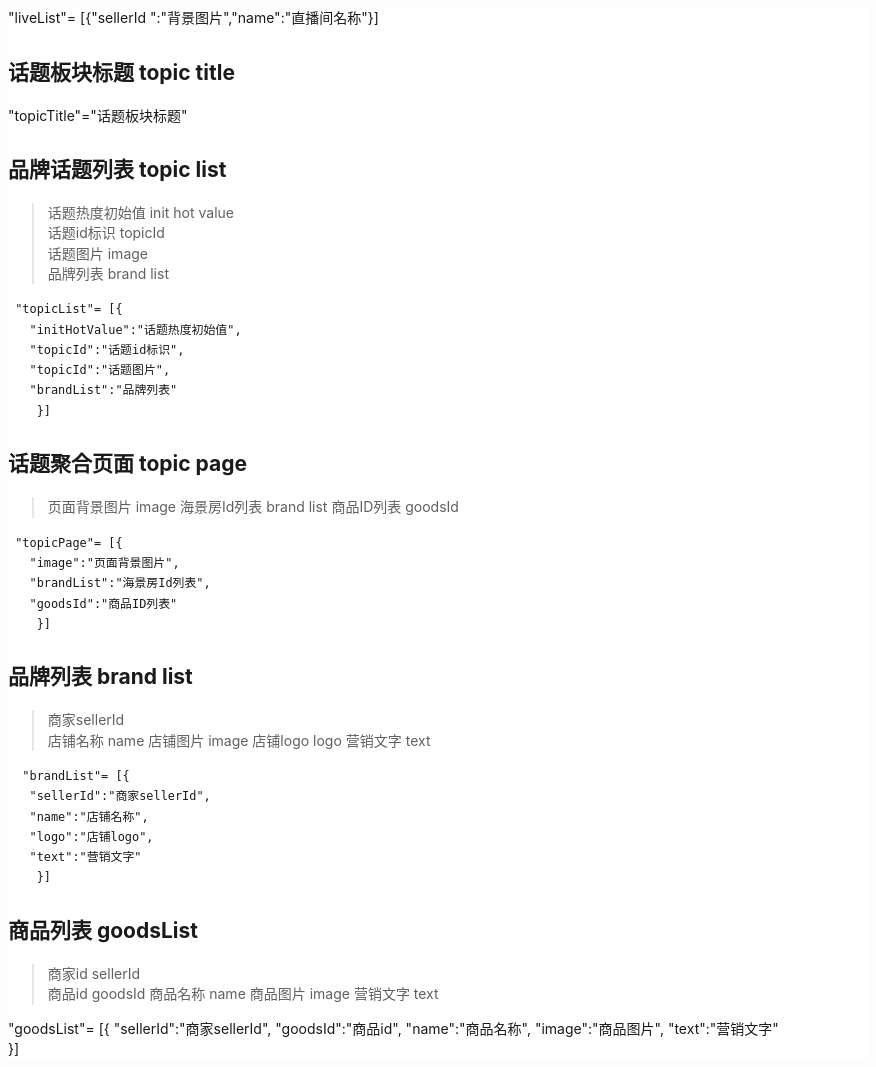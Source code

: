    "liveList"= [{"sellerId ":"背景图片","name":"直播间名称"}]
## 话题板块标题   topic title 
 "topicTitle"="话题板块标题"
## 品牌话题列表 topic list
  >  话题热度初始值 init hot value  
     话题id标识 topicId  
     话题图片 image  
     品牌列表 brand list   

     "topicList"= [{
       "initHotValue":"话题热度初始值",
       "topicId":"话题id标识",
       "topicId":"话题图片",
       "brandList":"品牌列表"
        }]
## 话题聚合页面 topic page
  > 页面背景图片 image 
    海景房Id列表  brand list 
    商品ID列表  goodsId 

     "topicPage"= [{
       "image":"页面背景图片",
       "brandList":"海景房Id列表",
       "goodsId":"商品ID列表"      
        }]
## 品牌列表 brand list
  >  商家sellerId   
     店铺名称 name 
     店铺图片 image 
     店铺logo logo 
     营销文字 text   

      "brandList"= [{
       "sellerId":"商家sellerId",
       "name":"店铺名称",
       "logo":"店铺logo",
       "text":"营销文字"      
        }]    
## 商品列表 goodsList
   > 商家id sellerId  
     商品id goodsId 
     商品名称 name 
     商品图片 image 
    营销文字 text   

 "goodsList"= [{
       "sellerId":"商家sellerId",
       "goodsId":"商品id",
       "name":"商品名称",
        "image":"商品图片",
       "text":"营销文字"      
        }]    
